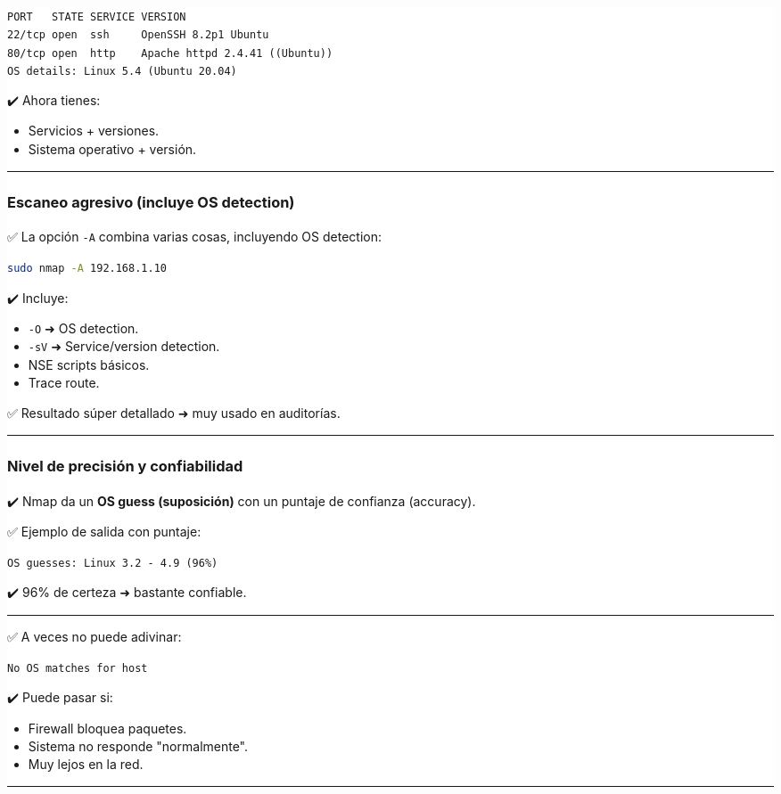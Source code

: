 ```
PORT   STATE SERVICE VERSION
22/tcp open  ssh     OpenSSH 8.2p1 Ubuntu
80/tcp open  http    Apache httpd 2.4.41 ((Ubuntu))
OS details: Linux 5.4 (Ubuntu 20.04)
```

✔️ Ahora tienes:

- Servicios + versiones.
- Sistema operativo + versión.

---

### Escaneo agresivo (incluye OS detection)

✅ La opción `-A` combina varias cosas, incluyendo OS detection:

```bash
sudo nmap -A 192.168.1.10
```

✔️ Incluye:

- `-O` ➜ OS detection.
- `-sV` ➜ Service/version detection.
- NSE scripts básicos.
- Trace route.

✅ Resultado súper detallado ➜ muy usado en auditorías.

---

### Nivel de precisión y confiabilidad

✔️ Nmap da un **OS guess (suposición)** con un puntaje de confianza (accuracy).

✅ Ejemplo de salida con puntaje:

```
OS guesses: Linux 3.2 - 4.9 (96%)
```

✔️ 96% de certeza ➜ bastante confiable.

---

✅ A veces no puede adivinar:

```
No OS matches for host
```

✔️ Puede pasar si:

- Firewall bloquea paquetes.
- Sistema no responde "normalmente".
- Muy lejos en la red.

---
